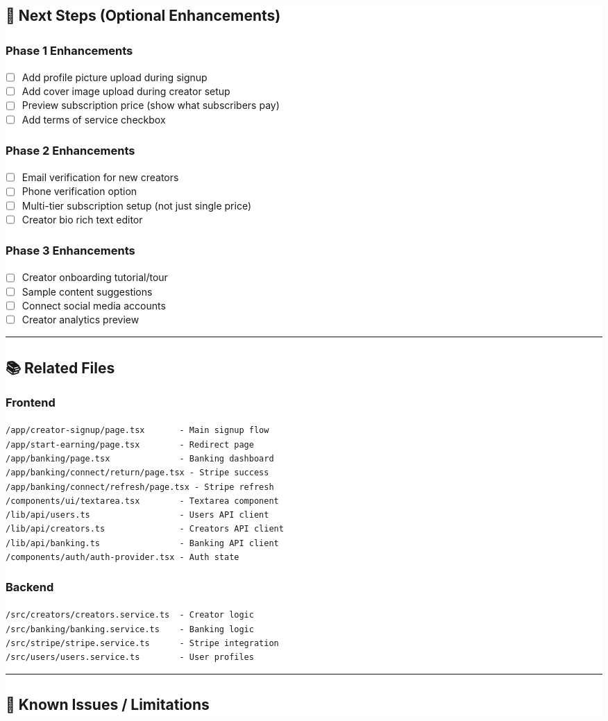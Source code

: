 ## 🚀 Next Steps (Optional Enhancements)

### Phase 1 Enhancements
- [ ] Add profile picture upload during signup
- [ ] Add cover image upload during creator setup
- [ ] Preview subscription price (show what subscribers pay)
- [ ] Add terms of service checkbox

### Phase 2 Enhancements
- [ ] Email verification for new creators
- [ ] Phone verification option
- [ ] Multi-tier subscription setup (not just single price)
- [ ] Creator bio rich text editor

### Phase 3 Enhancements
- [ ] Creator onboarding tutorial/tour
- [ ] Sample content suggestions
- [ ] Connect social media accounts
- [ ] Creator analytics preview

---

## 📚 Related Files

### Frontend
```
/app/creator-signup/page.tsx       - Main signup flow
/app/start-earning/page.tsx        - Redirect page
/app/banking/page.tsx              - Banking dashboard
/app/banking/connect/return/page.tsx - Stripe success
/app/banking/connect/refresh/page.tsx - Stripe refresh
/components/ui/textarea.tsx        - Textarea component
/lib/api/users.ts                  - Users API client
/lib/api/creators.ts               - Creators API client
/lib/api/banking.ts                - Banking API client
/components/auth/auth-provider.tsx - Auth state
```

### Backend
```
/src/creators/creators.service.ts  - Creator logic
/src/banking/banking.service.ts    - Banking logic
/src/stripe/stripe.service.ts      - Stripe integration
/src/users/users.service.ts        - User profiles
```

---

## 🐛 Known Issues / Limitations
